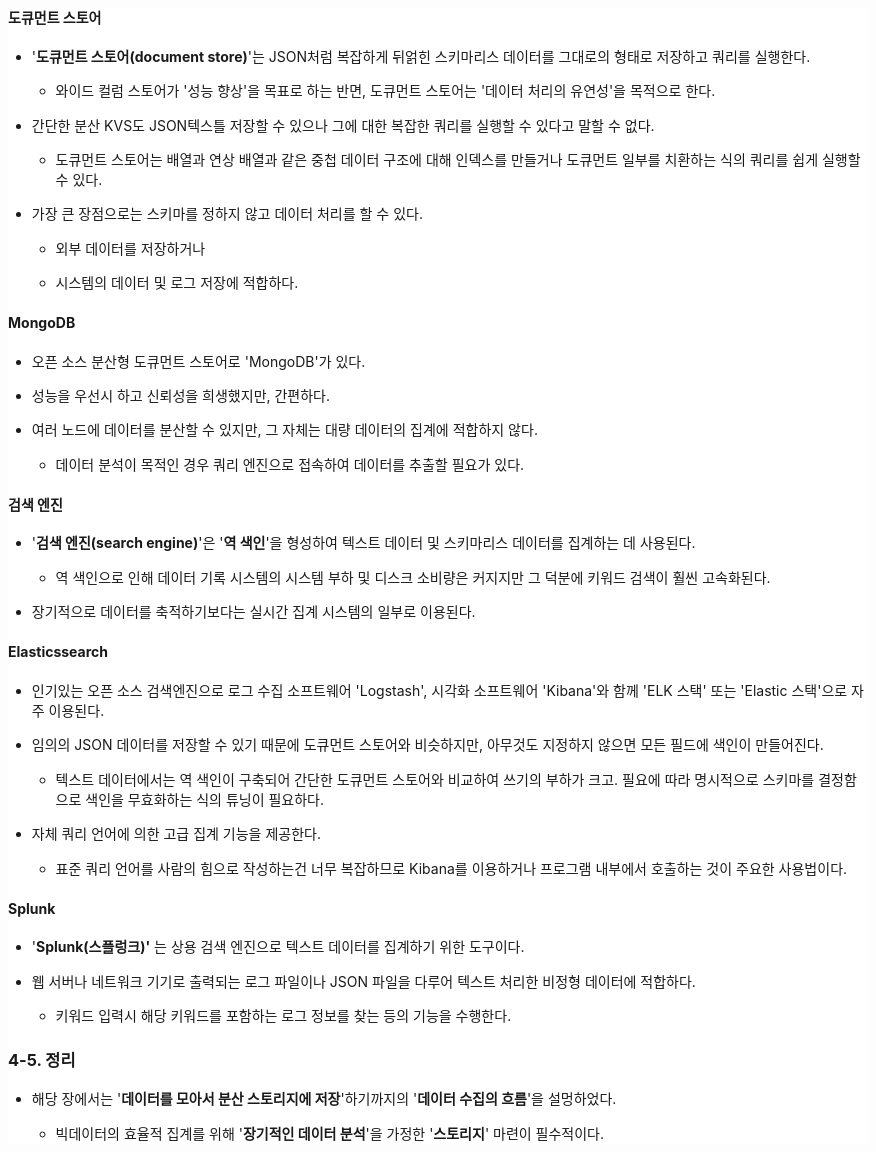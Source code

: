 #### 도큐먼트 스토어

- '**도큐먼트 스토어(document store)**'는 JSON처럼 복잡하게 뒤얽힌 스키마리스 데이터를 그대로의 형태로 저장하고 쿼리를 실행한다.
  
  - 와이드 컬럼 스토어가 '성능 향상'을 목표로 하는 반면, 도큐먼트 스토어는 '데이터 처리의 유연성'을 목적으로 한다.

- 간단한 분산 KVS도 JSON텍스틀 저장할 수 있으나 그에 대한 복잡한 쿼리를 실행할 수 있다고 말할 수 없다.
  
  - 도큐먼트 스토어는 배열과 연상 배열과 같은 중첩 데이터 구조에 대해 인덱스를 만들거나 도큐먼트 일부를 치환하는 식의 쿼리를 쉽게 실행할 수 있다.

- 가장 큰 장점으로는 스키마를 정하지 않고 데이터 처리를 할 수 있다.
  
  - 외부 데이터를 저장하거나
  
  - 시스템의 데이터 및 로그 저장에 적합하다.

#### MongoDB

- 오픈 소스 분산형 도큐먼트 스토어로 'MongoDB'가 있다.

- 성능을 우선시 하고 신뢰성을 희생했지만, 간편하다.

- 여러 노드에 데이터를 분산할 수 있지만, 그 자체는 대량 데이터의 집계에 적합하지 않다.
  
  - 데이터 분석이 목적인 경우 쿼리 엔진으로 접속하여 데이터를 추출할 필요가 있다.

#### 검색 엔진

- '**검색 엔진(search engine)**'은 '**역 색인**'을 형성하여 텍스트 데이터 및 스키마리스 데이터를 집계하는 데 사용된다.
  
  - 역 색인으로 인해 데이터 기록 시스템의 시스템 부하 및 디스크 소비량은 커지지만 그 덕분에 키워드 검색이 훨씬 고속화된다.

- 장기적으로 데이터를 축적하기보다는 실시간 집계 시스템의 일부로 이용된다.

#### Elasticssearch

- 인기있는 오픈 소스 검색엔진으로 로그 수집 소프트웨어 'Logstash', 시각화 소프트웨어 'Kibana'와 함께 'ELK 스택' 또는 'Elastic 스택'으로 자주 이용된다.

- 임의의 JSON 데이터를 저장할 수 있기 때문에 도큐먼트 스토어와 비슷하지만, 아무것도 지정하지 않으면 모든 필드에 색인이 만들어진다.
  
  - 텍스트 데이터에서는 역 색인이 구축되어 간단한 도큐먼트 스토어와 비교하여 쓰기의 부하가 크고. 필요에 따라 명시적으로 스키마를 결정함으로 색인을 무효화하는 식의 튜닝이 필요하다.

- 자체 쿼리 언어에 의한 고급 집계 기능을 제공한다.
  
  - 표준 쿼리 언어를 사람의 힘으로 작성하는건 너무 복잡하므로 Kibana를 이용하거나 프로그램 내부에서 호출하는 것이 주요한 사용법이다.

#### Splunk

- '**Splunk(스플렁크)'** 는 상용 검색 엔진으로 텍스트 데이터를 집계하기 위한 도구이다.

- 웹 서버나 네트워크 기기로 출력되는 로그 파일이나 JSON 파일을 다루어 텍스트 처리한 비정형 데이터에 적합하다.
  
  - 키워드 입력시 해당 키워드를 포함하는 로그 정보를 찾는 등의 기능을 수행한다.

### 4-5. 정리

- 해당 장에서는 '**데이터를 모아서 분산 스토리지에 저장**'하기까지의 '**데이터 수집의 흐름**'을 설멍하었다.
  
  - 빅데이터의 효율적 집계를 위해 '**장기적인 데이터 분석**'을 가정한 '**스토리지**' 마련이 필수적이다.
